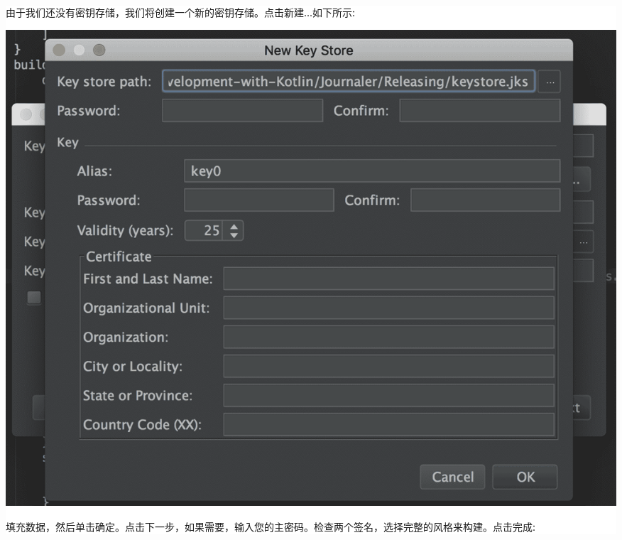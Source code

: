 由于我们还没有密钥存储，我们将创建一个新的密钥存储。点击新建...如下所示:

![](img/e91f2daf-47ee-4d5d-a6f7-3cec3fea8bab.png)

填充数据，然后单击确定。点击下一步，如果需要，输入您的主密码。检查两个签名，选择完整的风格来构建。点击完成:

